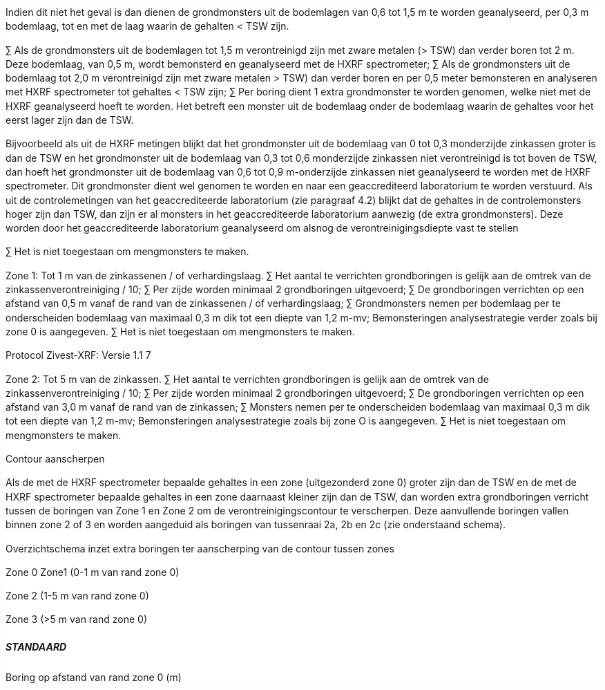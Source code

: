  Indien dit niet het geval is dan dienen de grondmonsters uit de bodemlagen van 0,6 tot 1,5 m te worden geanalyseerd, per 0,3 m bodemlaag, tot en met de laag waarin de gehalten < TSW zijn. 

∑ Als de grondmonsters uit de bodemlagen tot 1,5 m verontreinigd zijn met zware metalen (> TSW) dan verder boren tot 2 m. Deze bodemlaag, van 0,5 m, wordt bemonsterd en geanalyseerd met de HXRF spectrometer; ∑ Als de grondmonsters uit de bodemlaag tot 2,0 m verontreinigd zijn met zware metalen > TSW) dan verder boren en per 0,5 meter bemonsteren en analyseren met HXRF spectrometer tot gehaltes < TSW zijn; ∑ Per boring dient 1 extra grondmonster te worden genomen, welke niet met de HXRF geanalyseerd hoeft te worden. Het betreft een monster uit de bodemlaag onder de bodemlaag waarin de gehaltes voor het eerst lager zijn dan de TSW. 

Bijvoorbeeld als uit de HXRF metingen blijkt dat het grondmonster uit de bodemlaag van 0 tot 0,3 monderzijde zinkassen groter is dan de TSW en het grondmonster uit de bodemlaag van 0,3 tot 0,6 monderzijde zinkassen niet verontreinigd is tot boven de TSW, dan hoeft het grondmonster uit de bodemlaag van 0,6 tot 0,9 m-onderzijde zinkassen niet geanalyseerd te worden met de HXRF spectrometer. Dit grondmonster dient wel genomen te worden en naar een geaccrediteerd laboratorium te worden verstuurd. Als uit de controlemetingen van het geaccrediteerde laboratorium (zie paragraaf 4.2) blijkt dat de gehaltes in de controlemonsters hoger zijn dan TSW, dan zijn er al monsters in het geaccrediteerde laboratorium aanwezig (de extra grondmonsters). Deze worden door het geaccrediteerde laboratorium geanalyseerd om alsnog de verontreinigingsdiepte vast te stellen 

∑ Het is niet toegestaan om mengmonsters te maken. 

Zone 1: Tot 1 m van de zinkassenen / of verhardingslaag. ∑ Het aantal te verrichten grondboringen is gelijk aan de omtrek van de zinkassenverontreiniging / 10; ∑ Per zijde worden minimaal 2 grondboringen uitgevoerd; ∑ De grondboringen verrichten op een afstand van 0,5 m vanaf de rand van de zinkassenen / of verhardingslaag; ∑ Grondmonsters nemen per bodemlaag per te onderscheiden bodemlaag van maximaal 0,3 m dik tot een diepte van 1,2 m-mv; Bemonsteringen analysestrategie verder zoals bij zone 0 is aangegeven. ∑ Het is niet toegestaan om mengmonsters te maken. 


Protocol Zivest-XRF: Versie 1.1 7 

Zone 2: Tot 5 m van de zinkassen. ∑ Het aantal te verrichten grondboringen is gelijk aan de omtrek van de zinkassenverontreiniging / 10; ∑ Per zijde worden minimaal 2 grondboringen uitgevoerd; ∑ De grondboringen verrichten op een afstand van 3,0 m vanaf de rand van de zinkassen; ∑ Monsters nemen per te onderscheiden bodemlaag van maximaal 0,3 m dik tot een diepte van 1,2 m-mv; Bemonsteringen analysestrategie zoals bij zone O is aangegeven. ∑ Het is niet toegestaan om mengmonsters te maken. 

Contour aanscherpen 

Als de met de HXRF spectrometer bepaalde gehaltes in een zone (uitgezonderd zone 0) groter zijn dan de TSW en de met de HXRF spectrometer bepaalde gehaltes in een zone daarnaast kleiner zijn dan de TSW, dan worden extra grondboringen verricht tussen de boringen van Zone 1 en Zone 2 om de verontreinigingscontour te verscherpen. Deze aanvullende boringen vallen binnen zone 2 of 3 en worden aangeduid als boringen van tussenraai 2a, 2b en 2c (zie onderstaand schema). 

Overzichtschema inzet extra boringen ter aanscherping van de contour tussen zones 

 Zone 0 Zone1 (0-1 m van rand zone 0) 

 Zone 2 (1-5 m van rand zone 0) 

 Zone 3 (>5 m van rand zone 0) 

##### STANDAARD 

 Boring op afstand van rand zone 0 (m) 
